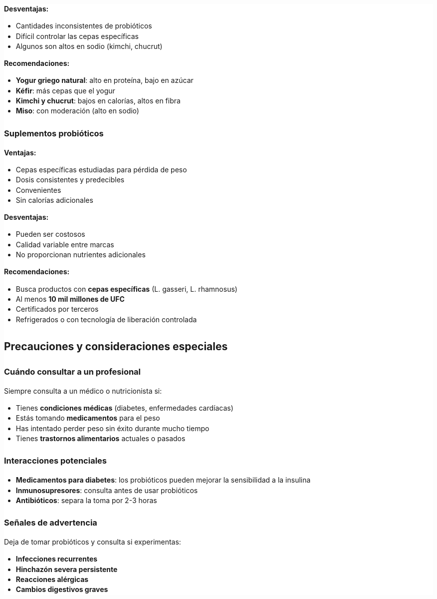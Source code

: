 **Desventajas:**
- Cantidades inconsistentes de probióticos
- Difícil controlar las cepas específicas
- Algunos son altos en sodio (kimchi, chucrut)

**Recomendaciones:**
- **Yogur griego natural**: alto en proteína, bajo en azúcar
- **Kéfir**: más cepas que el yogur
- **Kimchi y chucrut**: bajos en calorías, altos en fibra
- **Miso**: con moderación (alto en sodio)

### Suplementos probióticos

**Ventajas:**
- Cepas específicas estudiadas para pérdida de peso
- Dosis consistentes y predecibles
- Convenientes
- Sin calorías adicionales

**Desventajas:**
- Pueden ser costosos
- Calidad variable entre marcas
- No proporcionan nutrientes adicionales

**Recomendaciones:**
- Busca productos con **cepas específicas** (L. gasseri, L. rhamnosus)
- Al menos **10 mil millones de UFC**
- Certificados por terceros
- Refrigerados o con tecnología de liberación controlada

## Precauciones y consideraciones especiales

### Cuándo consultar a un profesional

Siempre consulta a un médico o nutricionista si:

- Tienes **condiciones médicas** (diabetes, enfermedades cardíacas)
- Estás tomando **medicamentos** para el peso
- Has intentado perder peso sin éxito durante mucho tiempo
- Tienes **trastornos alimentarios** actuales o pasados

### Interacciones potenciales

- **Medicamentos para diabetes**: los probióticos pueden mejorar la sensibilidad a la insulina
- **Inmunosupresores**: consulta antes de usar probióticos
- **Antibióticos**: separa la toma por 2-3 horas

### Señales de advertencia

Deja de tomar probióticos y consulta si experimentas:

- **Infecciones recurrentes**
- **Hinchazón severa persistente**
- **Reacciones alérgicas**
- **Cambios digestivos graves**
